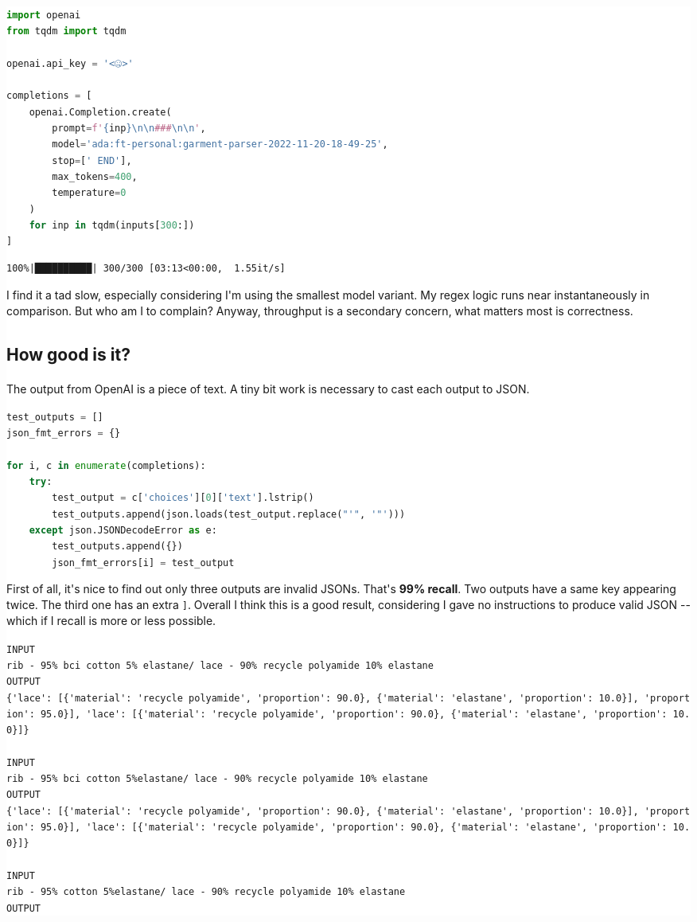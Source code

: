 ```py
import openai
from tqdm import tqdm

openai.api_key = '<🤐>'

completions = [
    openai.Completion.create(
        prompt=f'{inp}\n\n###\n\n',
        model='ada:ft-personal:garment-parser-2022-11-20-18-49-25',
        stop=[' END'],
        max_tokens=400,
        temperature=0
    )
    for inp in tqdm(inputs[300:])
]
```

```
100%|██████████| 300/300 [03:13<00:00,  1.55it/s]
```

I find it a tad slow, especially considering I'm using the smallest model variant. My regex logic runs near instantaneously in comparison. But who am I to complain? Anyway, throughput is a secondary concern, what matters most is correctness.

## How good is it?

The output from OpenAI is a piece of text. A tiny bit work is necessary to cast each output to JSON.

```py
test_outputs = []
json_fmt_errors = {}

for i, c in enumerate(completions):
    try:
        test_output = c['choices'][0]['text'].lstrip()
        test_outputs.append(json.loads(test_output.replace("'", '"')))
    except json.JSONDecodeError as e:
        test_outputs.append({})
        json_fmt_errors[i] = test_output
```

First of all, it's nice to find out only three outputs are invalid JSONs. That's **99% recall**. Two outputs have a same key appearing twice. The third one has an extra `]`. Overall I think this is a good result, considering I gave no instructions to produce valid JSON -- which if I recall is more or less possible.

```
INPUT
rib - 95% bci cotton 5% elastane/ lace - 90% recycle polyamide 10% elastane
OUTPUT
{'lace': [{'material': 'recycle polyamide', 'proportion': 90.0}, {'material': 'elastane', 'proportion': 10.0}], 'proportion': 95.0}], 'lace': [{'material': 'recycle polyamide', 'proportion': 90.0}, {'material': 'elastane', 'proportion': 10.0}]}

INPUT
rib - 95% bci cotton 5%elastane/ lace - 90% recycle polyamide 10% elastane
OUTPUT
{'lace': [{'material': 'recycle polyamide', 'proportion': 90.0}, {'material': 'elastane', 'proportion': 10.0}], 'proportion': 95.0}], 'lace': [{'material': 'recycle polyamide', 'proportion': 90.0}, {'material': 'elastane', 'proportion': 10.0}]}

INPUT
rib - 95% cotton 5%elastane/ lace - 90% recycle polyamide 10% elastane
OUTPUT
```